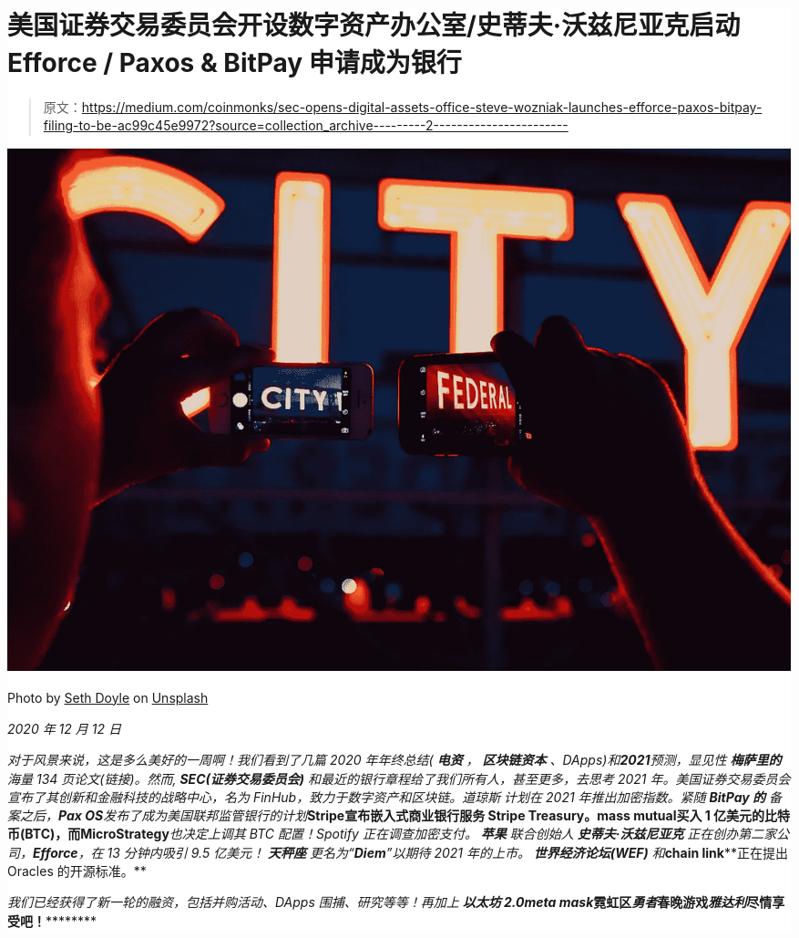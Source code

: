 # 美国证券交易委员会开设数字资产办公室/史蒂夫·沃兹尼亚克启动 Efforce / Paxos & BitPay 申请成为银行

> 原文：<https://medium.com/coinmonks/sec-opens-digital-assets-office-steve-wozniak-launches-efforce-paxos-bitpay-filing-to-be-ac99c45e9972?source=collection_archive---------2----------------------->

![](img/577c02710add368a4ce19ab3b4acc73d.png)

Photo by [Seth Doyle](https://unsplash.com/@sethdoylee?utm_source=unsplash&utm_medium=referral&utm_content=creditCopyText) on [Unsplash](https://unsplash.com/?utm_source=unsplash&utm_medium=referral&utm_content=creditCopyText)

*2020 年 12 月 12 日*

*对于风景来说，这是多么美好的一周啊！我们看到了几篇 2020 年年终总结(* ***电资*** *，* ***区块链资本*** *、DApps)和****2021****预测，显见性* ***梅萨里的*** *海量 134 页论文(链接)。然而,* ***SEC(证券交易委员会)*** *和最近的银行章程给了我们所有人，甚至更多，去思考 2021 年。美国证券交易委员会***宣布了其创新和金融科技的战略中心，名为 FinHub，致力于数字资产和区块链。道琼斯* *计划在 2021 年推出加密指数。紧随* ***BitPay 的*** *备案之后，****Pax OS****发布了成为美国联邦监管银行的计划****Stripe****宣布嵌入式商业银行服务 Stripe Treasury。****mass mutual****买入 1 亿美元的比特币(BTC)，而****MicroStrategy****也决定上调其 BTC 配置！Spotify 正在调查加密支付。* ***苹果*** *联合创始人* ***史蒂夫·沃兹尼亚克*** *正在创办第二家公司，****Efforce****，在 13 分钟内吸引 9.5 亿美元！* ***天秤座*** *更名为“****Diem****”以期待 2021 年的上市。* ***世界经济论坛(WEF)*** *和****chain link****正在提出 Oracles 的开源标准。**

*我们已经获得了新一轮的融资，包括并购活动、DApps 围捕、研究等等！再加上 ***以太坊 2.0*******meta mask*******霓虹区*******勇者*******春晚游戏*******雅达利*尽情享受吧！**********
